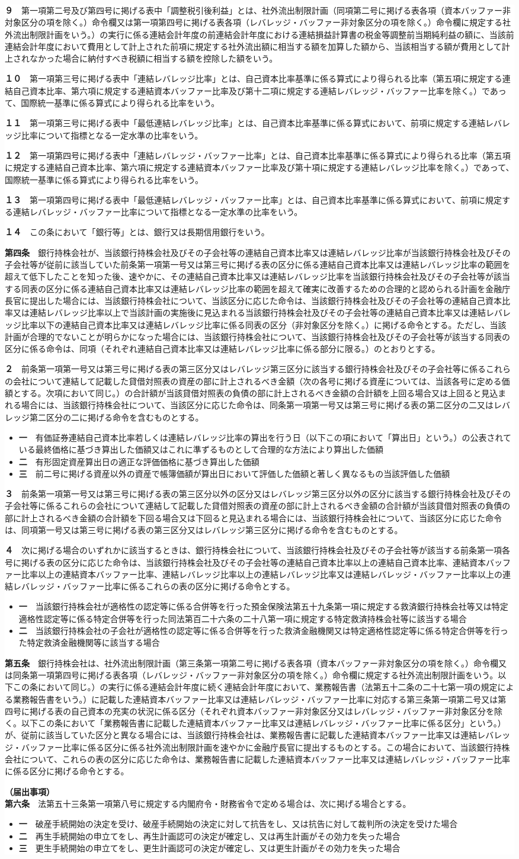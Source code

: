 **９**　第一項第二号及び第四号に掲げる表中「調整税引後利益」とは、社外流出制限計画（同項第二号に掲げる表各項（資本バッファー非対象区分の項を除く。）命令欄又は第一項第四号に掲げる表各項（レバレッジ・バッファー非対象区分の項を除く。）命令欄に規定する社外流出制限計画をいう。）の実行に係る連結会計年度の前連結会計年度における連結損益計算書の税金等調整前当期純利益の額に、当該前連結会計年度において費用として計上された前項に規定する社外流出額に相当する額を加算した額から、当該相当する額が費用として計上されなかった場合に納付すべき税額に相当する額を控除した額をいう。  
  
**１０**　第一項第三号に掲げる表中「連結レバレッジ比率」とは、自己資本比率基準に係る算式により得られる比率（第五項に規定する連結自己資本比率、第六項に規定する連結資本バッファー比率及び第十二項に規定する連結レバレッジ・バッファー比率を除く。）であって、国際統一基準に係る算式により得られる比率をいう。  
  
**１１**　第一項第三号に掲げる表中「最低連結レバレッジ比率」とは、自己資本比率基準に係る算式において、前項に規定する連結レバレッジ比率について指標となる一定水準の比率をいう。  
  
**１２**　第一項第四号に掲げる表中「連結レバレッジ・バッファー比率」とは、自己資本比率基準に係る算式により得られる比率（第五項に規定する連結自己資本比率、第六項に規定する連結資本バッファー比率及び第十項に規定する連結レバレッジ比率を除く。）であって、国際統一基準に係る算式により得られる比率をいう。  
  
**１３**　第一項第四号に掲げる表中「最低連結レバレッジ・バッファー比率」とは、自己資本比率基準に係る算式において、前項に規定する連結レバレッジ・バッファー比率について指標となる一定水準の比率をいう。  
  
**１４**　この条において「銀行等」とは、銀行又は長期信用銀行をいう。  
  
**第四条**　銀行持株会社が、当該銀行持株会社及びその子会社等の連結自己資本比率又は連結レバレッジ比率が当該銀行持株会社及びその子会社等が従前に該当していた前条第一項第一号又は第三号に掲げる表の区分に係る連結自己資本比率又は連結レバレッジ比率の範囲を超えて低下したことを知った後、速やかに、その連結自己資本比率又は連結レバレッジ比率を当該銀行持株会社及びその子会社等が該当する同表の区分に係る連結自己資本比率又は連結レバレッジ比率の範囲を超えて確実に改善するための合理的と認められる計画を金融庁長官に提出した場合には、当該銀行持株会社について、当該区分に応じた命令は、当該銀行持株会社及びその子会社等の連結自己資本比率又は連結レバレッジ比率以上で当該計画の実施後に見込まれる当該銀行持株会社及びその子会社等の連結自己資本比率又は連結レバレッジ比率以下の連結自己資本比率又は連結レバレッジ比率に係る同表の区分（非対象区分を除く。）に掲げる命令とする。ただし、当該計画が合理的でないことが明らかになった場合には、当該銀行持株会社について、当該銀行持株会社及びその子会社等が該当する同表の区分に係る命令は、同項（それぞれ連結自己資本比率又は連結レバレッジ比率に係る部分に限る。）のとおりとする。  
  
**２**　前条第一項第一号又は第三号に掲げる表の第三区分又はレバレッジ第三区分に該当する銀行持株会社及びその子会社等に係るこれらの会社について連結して記載した貸借対照表の資産の部に計上されるべき金額（次の各号に掲げる資産については、当該各号に定める価額とする。次項において同じ。）の合計額が当該貸借対照表の負債の部に計上されるべき金額の合計額を上回る場合又は上回ると見込まれる場合には、当該銀行持株会社について、当該区分に応じた命令は、同条第一項第一号又は第三号に掲げる表の第二区分の二又はレバレッジ第二区分の二に掲げる命令を含むものとする。  
* **一**　有価証券連結自己資本比率若しくは連結レバレッジ比率の算出を行う日（以下この項において「算出日」という。）の公表されている最終価格に基づき算出した価額又はこれに準ずるものとして合理的な方法により算出した価額  
* **二**　有形固定資産算出日の適正な評価価格に基づき算出した価額  
* **三**　前二号に掲げる資産以外の資産で帳簿価額が算出日において評価した価額と著しく異なるもの当該評価した価額  
  
**３**　前条第一項第一号又は第三号に掲げる表の第三区分以外の区分又はレバレッジ第三区分以外の区分に該当する銀行持株会社及びその子会社等に係るこれらの会社について連結して記載した貸借対照表の資産の部に計上されるべき金額の合計額が当該貸借対照表の負債の部に計上されるべき金額の合計額を下回る場合又は下回ると見込まれる場合には、当該銀行持株会社について、当該区分に応じた命令は、同項第一号又は第三号に掲げる表の第三区分又はレバレッジ第三区分に掲げる命令を含むものとする。  
  
**４**　次に掲げる場合のいずれかに該当するときは、銀行持株会社について、当該銀行持株会社及びその子会社等が該当する前条第一項各号に掲げる表の区分に応じた命令は、当該銀行持株会社及びその子会社等の連結自己資本比率以上の連結自己資本比率、連結資本バッファー比率以上の連結資本バッファー比率、連結レバレッジ比率以上の連結レバレッジ比率又は連結レバレッジ・バッファー比率以上の連結レバレッジ・バッファー比率に係るこれらの表の区分に掲げる命令とする。  
* **一**　当該銀行持株会社が適格性の認定等に係る合併等を行った預金保険法第五十九条第一項に規定する救済銀行持株会社等又は特定適格性認定等に係る特定合併等を行った同法第百二十六条の二十八第一項に規定する特定救済持株会社等に該当する場合  
* **二**　当該銀行持株会社の子会社が適格性の認定等に係る合併等を行った救済金融機関又は特定適格性認定等に係る特定合併等を行った特定救済金融機関等に該当する場合  
  
**第五条**　銀行持株会社は、社外流出制限計画（第三条第一項第二号に掲げる表各項（資本バッファー非対象区分の項を除く。）命令欄又は同条第一項第四号に掲げる表各項（レバレッジ・バッファー非対象区分の項を除く。）命令欄に規定する社外流出制限計画をいう。以下この条において同じ。）の実行に係る連結会計年度に続く連結会計年度において、業務報告書（法第五十二条の二十七第一項の規定による業務報告書をいう。）に記載した連結資本バッファー比率又は連結レバレッジ・バッファー比率に対応する第三条第一項第二号又は第四号に掲げる表の自己資本の充実の状況に係る区分（それぞれ資本バッファー非対象区分又はレバレッジ・バッファー非対象区分を除く。以下この条において「業務報告書に記載した連結資本バッファー比率又は連結レバレッジ・バッファー比率に係る区分」という。）が、従前に該当していた区分と異なる場合には、当該銀行持株会社は、業務報告書に記載した連結資本バッファー比率又は連結レバレッジ・バッファー比率に係る区分に係る社外流出制限計画を速やかに金融庁長官に提出するものとする。この場合において、当該銀行持株会社について、これらの表の区分に応じた命令は、業務報告書に記載した連結資本バッファー比率又は連結レバレッジ・バッファー比率に係る区分に掲げる命令とする。  
  
**（届出事項）**  
**第六条**　法第五十三条第一項第八号に規定する内閣府令・財務省令で定める場合は、次に掲げる場合とする。  
* **一**　破産手続開始の決定を受け、破産手続開始の決定に対して抗告をし、又は抗告に対して裁判所の決定を受けた場合  
* **二**　再生手続開始の申立てをし、再生計画認可の決定が確定し、又は再生計画がその効力を失った場合  
* **三**　更生手続開始の申立てをし、更生計画認可の決定が確定し、又は更生計画がその効力を失った場合  
  